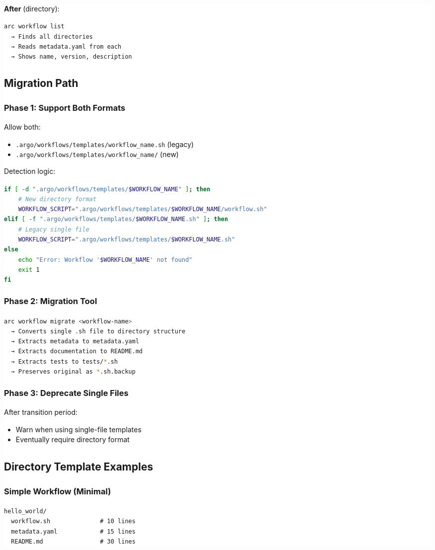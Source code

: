 **After** (directory):
```bash
arc workflow list
  → Finds all directories
  → Reads metadata.yaml from each
  → Shows name, version, description
```

## Migration Path

### Phase 1: Support Both Formats

Allow both:
- `.argo/workflows/templates/workflow_name.sh` (legacy)
- `.argo/workflows/templates/workflow_name/` (new)

Detection logic:
```bash
if [ -d ".argo/workflows/templates/$WORKFLOW_NAME" ]; then
    # New directory format
    WORKFLOW_SCRIPT=".argo/workflows/templates/$WORKFLOW_NAME/workflow.sh"
elif [ -f ".argo/workflows/templates/$WORKFLOW_NAME.sh" ]; then
    # Legacy single file
    WORKFLOW_SCRIPT=".argo/workflows/templates/$WORKFLOW_NAME.sh"
else
    echo "Error: Workflow '$WORKFLOW_NAME' not found"
    exit 1
fi
```

### Phase 2: Migration Tool

```bash
arc workflow migrate <workflow-name>
  → Converts single .sh file to directory structure
  → Extracts metadata to metadata.yaml
  → Extracts documentation to README.md
  → Extracts tests to tests/*.sh
  → Preserves original as *.sh.backup
```

### Phase 3: Deprecate Single Files

After transition period:
- Warn when using single-file templates
- Eventually require directory format

## Directory Template Examples

### Simple Workflow (Minimal)
```
hello_world/
  workflow.sh              # 10 lines
  metadata.yaml            # 15 lines
  README.md                # 30 lines
```
